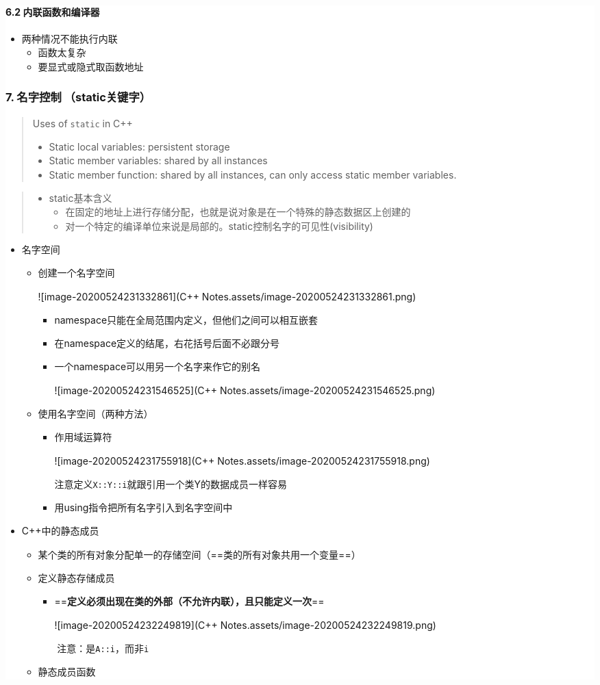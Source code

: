 #### 6.2 内联函数和编译器

- 两种情况不能执行内联
  - 函数太复杂
  - 要显式或隐式取函数地址



### 7. 名字控制 （static关键字）

> Uses of `static` in C++
>
> - Static local variables: persistent storage
> - Static member variables: shared by all instances
> - Static member function: shared by all instances, can only access static member variables.

> - static基本含义
>   - 在固定的地址上进行存储分配，也就是说对象是在一个特殊的静态数据区上创建的
>   - 对一个特定的编译单位来说是局部的。static控制名字的可见性(visibility)

- 名字空间

  - 创建一个名字空间

    ![image-20200524231332861](C++ Notes.assets/image-20200524231332861.png)

    - namespace只能在全局范围内定义，但他们之间可以相互嵌套

    - 在namespace定义的结尾，右花括号后面不必跟分号

    - 一个namespace可以用另一个名字来作它的别名

      ![image-20200524231546525](C++ Notes.assets/image-20200524231546525.png)

  - 使用名字空间（两种方法）

    - 作用域运算符

      ![image-20200524231755918](C++ Notes.assets/image-20200524231755918.png)

      ​	注意定义`X::Y::i`就跟引用一个类Y的数据成员一样容易

    - 用using指令把所有名字引入到名字空间中

- C++中的静态成员

  - 某个类的所有对象分配单一的存储空间（==类的所有对象共用一个变量==）

  - 定义静态存储成员

    - ==**定义必须出现在类的外部（不允许内联），且只能定义一次**==

      ![image-20200524232249819](C++ Notes.assets/image-20200524232249819.png)
    
      ​		注意：是`A::i`，而非`i`

    

  - 静态成员函数
